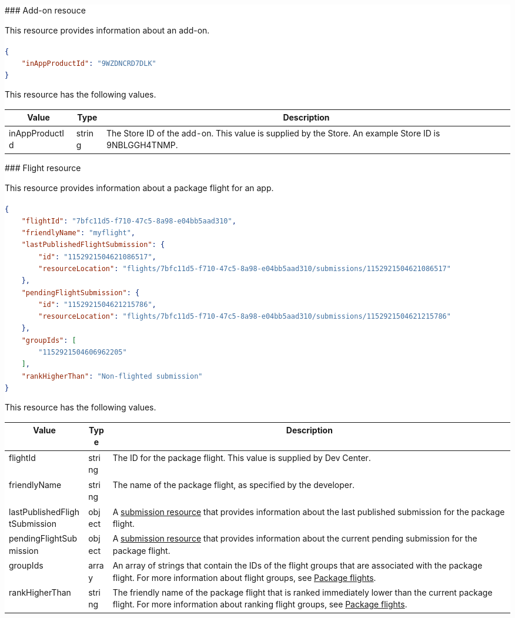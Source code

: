 
<span id="add-on-object" />
### Add-on resouce

This resource provides information about an add-on.

```json
{
    "inAppProductId": "9WZDNCRD7DLK"
}
```

This resource has the following values.

| Value           | Type    | Description         |
|-----------------|---------|----------------------|
| inAppProductId            | string  | The Store ID of the add-on. This value is supplied by the Store. An example Store ID is 9NBLGGH4TNMP.   |


<span id="flight-object" />
### Flight resource

This resource provides information about a package flight for an app.

```json
{
    "flightId": "7bfc11d5-f710-47c5-8a98-e04bb5aad310",
    "friendlyName": "myflight",
    "lastPublishedFlightSubmission": {
        "id": "1152921504621086517",
        "resourceLocation": "flights/7bfc11d5-f710-47c5-8a98-e04bb5aad310/submissions/1152921504621086517"
    },
    "pendingFlightSubmission": {
        "id": "1152921504621215786",
        "resourceLocation": "flights/7bfc11d5-f710-47c5-8a98-e04bb5aad310/submissions/1152921504621215786"
    },
    "groupIds": [
        "1152921504606962205"
    ],
    "rankHigherThan": "Non-flighted submission"
}
```

This resource has the following values.

| Value           | Type    | Description           |
|-----------------|---------|------------------------|
| flightId            | string  | The ID for the package flight. This value is supplied by Dev Center.  |
| friendlyName           | string  | The name of the package flight, as specified by the developer.   |
| lastPublishedFlightSubmission       | object | A [submission resource](#submission_object) that provides information about the last published submission for the package flight.   |
| pendingFlightSubmission        | object  |  A [submission resource](#submission_object) that provides information about the current pending submission for the package flight.  |    
| groupIds           | array  | An array of strings that contain the IDs of the flight groups that are associated with the package flight. For more information about flight groups, see [Package flights](https://msdn.microsoft.com/windows/uwp/publish/package-flights).   |
| rankHigherThan           | string  | The friendly name of the package flight that is ranked immediately lower than the current package flight. For more information about ranking flight groups, see [Package flights](https://msdn.microsoft.com/windows/uwp/publish/package-flights).  |
